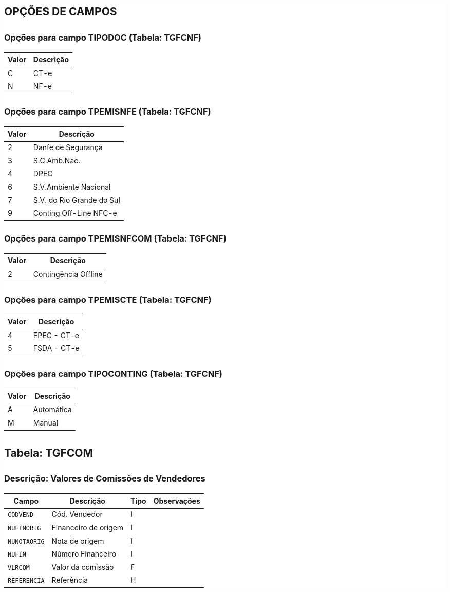 ## OPÇÕES DE CAMPOS

### Opções para campo TIPODOC (Tabela: TGFCNF)
| Valor | Descrição |
|-------|-----------|
| C | CT-e |
| N | NF-e |

### Opções para campo TPEMISNFE (Tabela: TGFCNF)
| Valor | Descrição |
|-------|-----------|
| 2 | Danfe de Segurança |
| 3 | S.C.Amb.Nac. |
| 4 | DPEC |
| 6 | S.V.Ambiente Nacional |
| 7 | S.V. do Rio Grande do Sul |
| 9 | Conting.Off-Line NFC-e |

### Opções para campo TPEMISNFCOM (Tabela: TGFCNF)
| Valor | Descrição |
|-------|-----------|
| 2 | Contingência Offline |

### Opções para campo TPEMISCTE (Tabela: TGFCNF)
| Valor | Descrição |
|-------|-----------|
| 4 | EPEC - CT-e |
| 5 | FSDA - CT-e |

### Opções para campo TIPOCONTING (Tabela: TGFCNF)
| Valor | Descrição |
|-------|-----------|
| A | Automática |
| M | Manual |


## Tabela: TGFCOM
### Descrição: Valores de Comissões de Vendedores

| Campo | Descrição | Tipo | Observações |
|-------|-----------|------|-------------|
| `CODVEND` | Cód. Vendedor | I |  |
| `NUFINORIG` | Financeiro de origem | I |  |
| `NUNOTAORIG` | Nota de origem | I |  |
| `NUFIN` | Número Financeiro | I |  |
| `VLRCOM` | Valor da comissão | F |  |
| `REFERENCIA` | Referência | H |  |